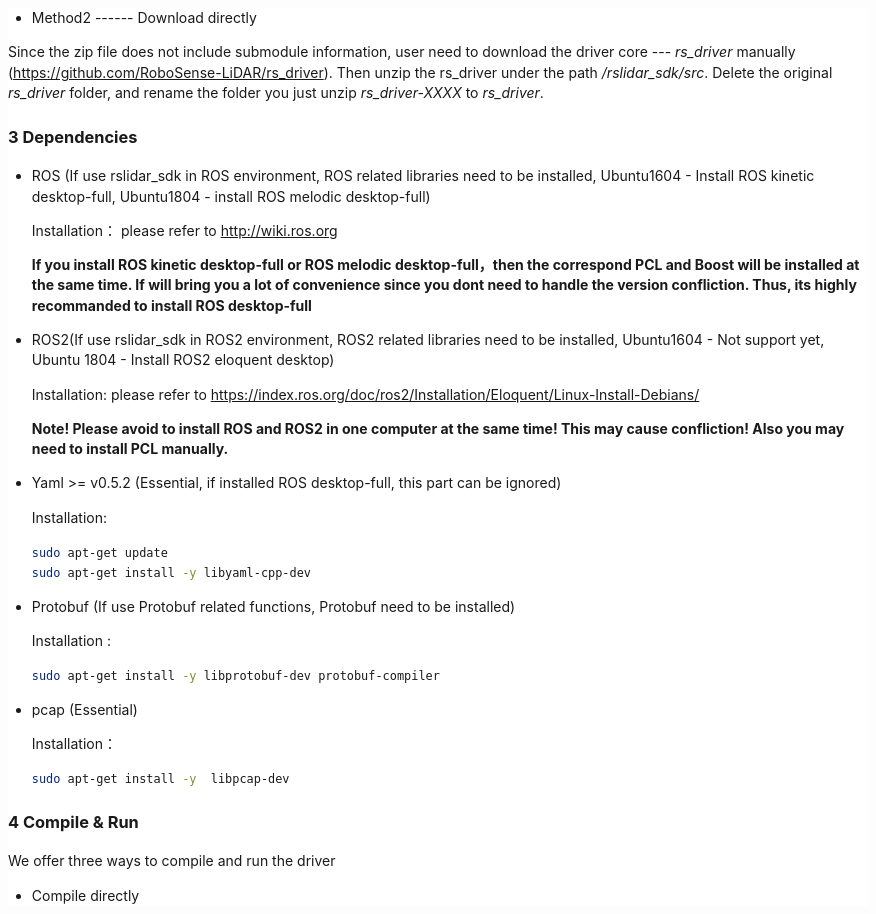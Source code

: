 - Method2 ------ Download directly

Since the zip file does not include submodule information, user need to download the driver core --- *rs_driver* manually (https://github.com/RoboSense-LiDAR/rs_driver). Then unzip the rs_driver under the path */rslidar_sdk/src*. Delete the original *rs_driver* folder, and rename the folder you just unzip *rs_driver-XXXX* to *rs_driver*.  



### 3 Dependencies

- ROS (If use rslidar_sdk in ROS environment, ROS related libraries need to be installed, Ubuntu1604 - Install ROS kinetic desktop-full, Ubuntu1804 - install ROS melodic desktop-full)

  Installation： please refer to  http://wiki.ros.org

  **If you install ROS kinetic desktop-full or ROS melodic desktop-full，then the correspond PCL and Boost  will be installed at the same time. If will bring you a lot of convenience since you dont need to handle the version confliction. Thus, its highly recommanded to install ROS  desktop-full**

- ROS2(If use rslidar_sdk in ROS2 environment, ROS2 related libraries need to be installed, Ubuntu1604 - Not support yet, Ubuntu 1804 - Install ROS2 eloquent desktop)

  Installation: please refer to https://index.ros.org/doc/ros2/Installation/Eloquent/Linux-Install-Debians/

  **Note! Please avoid to install ROS and ROS2 in one computer at the same time! This may cause confliction! Also you may need to install PCL  manually.**

- Yaml >= v0.5.2 (Essential, if installed ROS desktop-full, this part can be ignored)

  Installation:

  ```sh
  sudo apt-get update
  sudo apt-get install -y libyaml-cpp-dev
  ```

- Protobuf (If use Protobuf related functions, Protobuf need to be installed)

  Installation :

  ```sh
  sudo apt-get install -y libprotobuf-dev protobuf-compiler
  ```

- pcap (Essential)

  Installation：

  ```sh
  sudo apt-get install -y  libpcap-dev
  ```



### 4 Compile & Run

We offer three ways to compile and run the driver

 - Compile directly
